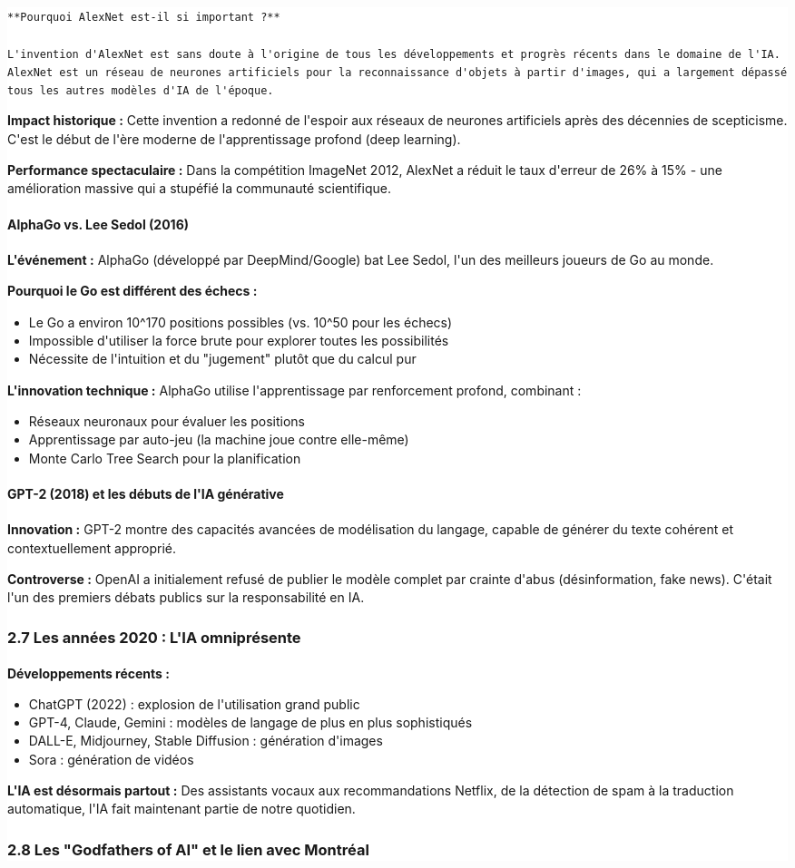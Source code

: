```{important}
**Pourquoi AlexNet est-il si important ?**

L'invention d'AlexNet est sans doute à l'origine de tous les développements et progrès récents dans le domaine de l'IA. AlexNet est un réseau de neurones artificiels pour la reconnaissance d'objets à partir d'images, qui a largement dépassé tous les autres modèles d'IA de l'époque.
```

**Impact historique :**
Cette invention a redonné de l'espoir aux réseaux de neurones artificiels après des décennies de scepticisme. C'est le début de l'ère moderne de l'apprentissage profond (deep learning).

**Performance spectaculaire :**
Dans la compétition ImageNet 2012, AlexNet a réduit le taux d'erreur de 26% à 15% - une amélioration massive qui a stupéfié la communauté scientifique.

#### AlphaGo vs. Lee Sedol (2016)

**L'événement :**
AlphaGo (développé par DeepMind/Google) bat Lee Sedol, l'un des meilleurs joueurs de Go au monde.

**Pourquoi le Go est différent des échecs :**
- Le Go a environ 10^170 positions possibles (vs. 10^50 pour les échecs)
- Impossible d'utiliser la force brute pour explorer toutes les possibilités
- Nécessite de l'intuition et du "jugement" plutôt que du calcul pur

**L'innovation technique :**
AlphaGo utilise l'apprentissage par renforcement profond, combinant :
- Réseaux neuronaux pour évaluer les positions
- Apprentissage par auto-jeu (la machine joue contre elle-même)
- Monte Carlo Tree Search pour la planification

#### GPT-2 (2018) et les débuts de l'IA générative

**Innovation :**
GPT-2 montre des capacités avancées de modélisation du langage, capable de générer du texte cohérent et contextuellement approprié.

**Controverse :**
OpenAI a initialement refusé de publier le modèle complet par crainte d'abus (désinformation, fake news). C'était l'un des premiers débats publics sur la responsabilité en IA.

### 2.7 Les années 2020 : L'IA omniprésente

**Développements récents :**
- ChatGPT (2022) : explosion de l'utilisation grand public
- GPT-4, Claude, Gemini : modèles de langage de plus en plus sophistiqués
- DALL-E, Midjourney, Stable Diffusion : génération d'images
- Sora : génération de vidéos

**L'IA est désormais partout :**
Des assistants vocaux aux recommandations Netflix, de la détection de spam à la traduction automatique, l'IA fait maintenant partie de notre quotidien.

### 2.8 Les "Godfathers of AI" et le lien avec Montréal
